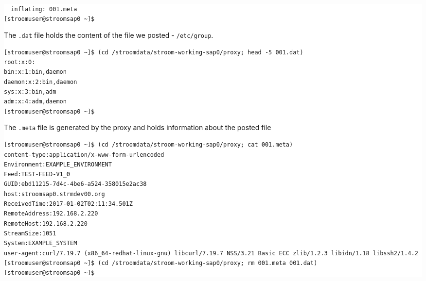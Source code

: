 ```text
  inflating: 001.meta                
[stroomuser@stroomsap0 ~]$
```
The `.dat` file holds the content of the file we posted - `/etc/group`.
```text
[stroomuser@stroomsap0 ~]$ (cd /stroomdata/stroom-working-sap0/proxy; head -5 001.dat)
root:x:0:
bin:x:1:bin,daemon
daemon:x:2:bin,daemon
sys:x:3:bin,adm
adm:x:4:adm,daemon
[stroomuser@stroomsap0 ~]$ 
```
The `.meta` file is generated by the proxy and holds information about the posted file
```text
[stroomuser@stroomsap0 ~]$ (cd /stroomdata/stroom-working-sap0/proxy; cat 001.meta)
content-type:application/x-www-form-urlencoded
Environment:EXAMPLE_ENVIRONMENT
Feed:TEST-FEED-V1_0
GUID:ebd11215-7d4c-4be6-a524-358015e2ac38
host:stroomsap0.strmdev00.org
ReceivedTime:2017-01-02T02:11:34.501Z
RemoteAddress:192.168.2.220
RemoteHost:192.168.2.220
StreamSize:1051
System:EXAMPLE_SYSTEM
user-agent:curl/7.19.7 (x86_64-redhat-linux-gnu) libcurl/7.19.7 NSS/3.21 Basic ECC zlib/1.2.3 libidn/1.18 libssh2/1.4.2
[stroomuser@stroomsap0 ~]$ (cd /stroomdata/stroom-working-sap0/proxy; rm 001.meta 001.dat)
[stroomuser@stroomsap0 ~]$ 
```
